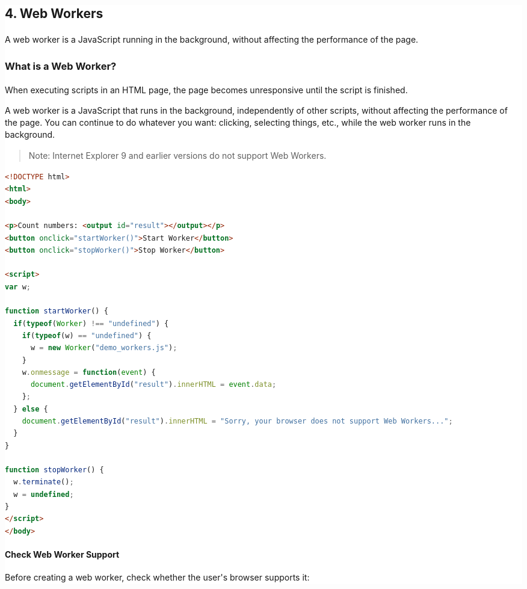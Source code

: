 

## 4. Web Workers 
A web worker is a JavaScript running in the background, without affecting the performance of the page. 

### What is a Web Worker?
When executing scripts in an HTML page, the page becomes unresponsive until the script is finished.

A web worker is a JavaScript that runs in the background, independently of other scripts, without affecting the performance of the page. You can continue to do whatever you want: clicking, selecting things, etc., while the web worker runs in the background.

> Note: Internet Explorer 9 and earlier versions do not support Web Workers. 


```html 
<!DOCTYPE html>
<html>
<body>

<p>Count numbers: <output id="result"></output></p>
<button onclick="startWorker()">Start Worker</button> 
<button onclick="stopWorker()">Stop Worker</button>

<script>
var w;

function startWorker() {
  if(typeof(Worker) !== "undefined") {
    if(typeof(w) == "undefined") {
      w = new Worker("demo_workers.js");
    }
    w.onmessage = function(event) {
      document.getElementById("result").innerHTML = event.data;
    };
  } else {
    document.getElementById("result").innerHTML = "Sorry, your browser does not support Web Workers...";
  }
}

function stopWorker() { 
  w.terminate();
  w = undefined;
}
</script>
</body>
```


#### Check Web Worker Support
Before creating a web worker, check whether the user's browser supports it:
